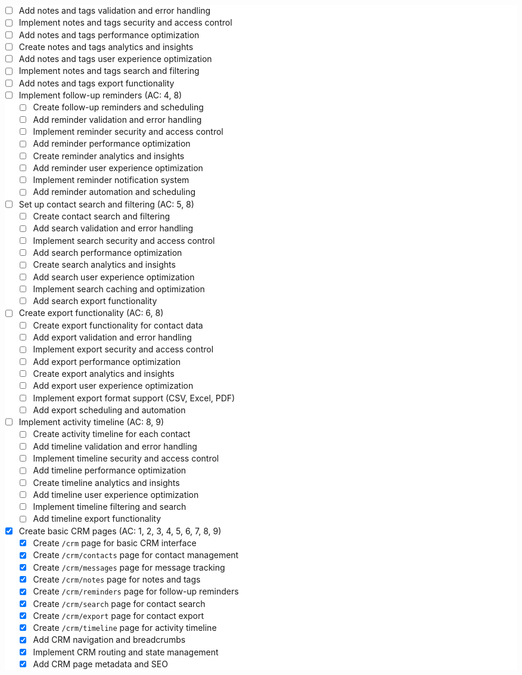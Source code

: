  - [ ] Add notes and tags validation and error handling
  - [ ] Implement notes and tags security and access control
  - [ ] Add notes and tags performance optimization
  - [ ] Create notes and tags analytics and insights
  - [ ] Add notes and tags user experience optimization
  - [ ] Implement notes and tags search and filtering
  - [ ] Add notes and tags export functionality
- [ ] Implement follow-up reminders (AC: 4, 8)
  - [ ] Create follow-up reminders and scheduling
  - [ ] Add reminder validation and error handling
  - [ ] Implement reminder security and access control
  - [ ] Add reminder performance optimization
  - [ ] Create reminder analytics and insights
  - [ ] Add reminder user experience optimization
  - [ ] Implement reminder notification system
  - [ ] Add reminder automation and scheduling
- [ ] Set up contact search and filtering (AC: 5, 8)
  - [ ] Create contact search and filtering
  - [ ] Add search validation and error handling
  - [ ] Implement search security and access control
  - [ ] Add search performance optimization
  - [ ] Create search analytics and insights
  - [ ] Add search user experience optimization
  - [ ] Implement search caching and optimization
  - [ ] Add search export functionality
- [ ] Create export functionality (AC: 6, 8)
  - [ ] Create export functionality for contact data
  - [ ] Add export validation and error handling
  - [ ] Implement export security and access control
  - [ ] Add export performance optimization
  - [ ] Create export analytics and insights
  - [ ] Add export user experience optimization
  - [ ] Implement export format support (CSV, Excel, PDF)
  - [ ] Add export scheduling and automation
- [ ] Implement activity timeline (AC: 8, 9)
  - [ ] Create activity timeline for each contact
  - [ ] Add timeline validation and error handling
  - [ ] Implement timeline security and access control
  - [ ] Add timeline performance optimization
  - [ ] Create timeline analytics and insights
  - [ ] Add timeline user experience optimization
  - [ ] Implement timeline filtering and search
  - [ ] Add timeline export functionality
- [x] Create basic CRM pages (AC: 1, 2, 3, 4, 5, 6, 7, 8, 9)
  - [x] Create `/crm` page for basic CRM interface
  - [x] Create `/crm/contacts` page for contact management
  - [x] Create `/crm/messages` page for message tracking
  - [x] Create `/crm/notes` page for notes and tags
  - [x] Create `/crm/reminders` page for follow-up reminders
  - [x] Create `/crm/search` page for contact search
  - [x] Create `/crm/export` page for contact export
  - [x] Create `/crm/timeline` page for activity timeline
  - [x] Add CRM navigation and breadcrumbs
  - [x] Implement CRM routing and state management
  - [x] Add CRM page metadata and SEO
